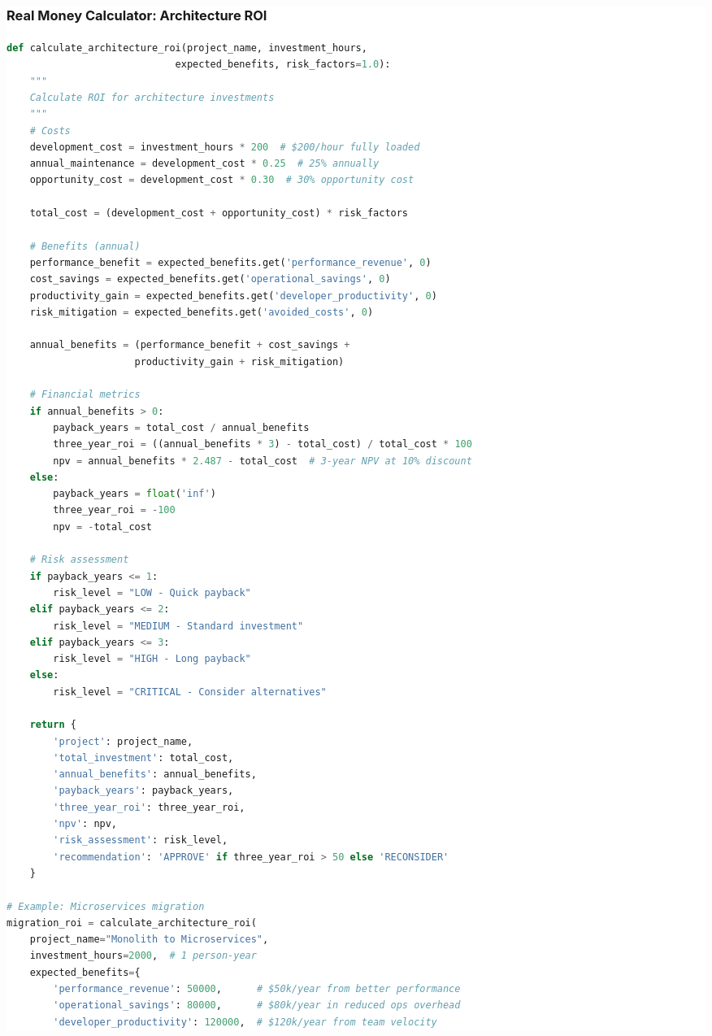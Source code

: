 ### Real Money Calculator: Architecture ROI

```python
def calculate_architecture_roi(project_name, investment_hours, 
                             expected_benefits, risk_factors=1.0):
    """
    Calculate ROI for architecture investments
    """
    # Costs
    development_cost = investment_hours * 200  # $200/hour fully loaded
    annual_maintenance = development_cost * 0.25  # 25% annually
    opportunity_cost = development_cost * 0.30  # 30% opportunity cost
    
    total_cost = (development_cost + opportunity_cost) * risk_factors
    
    # Benefits (annual)
    performance_benefit = expected_benefits.get('performance_revenue', 0)
    cost_savings = expected_benefits.get('operational_savings', 0)  
    productivity_gain = expected_benefits.get('developer_productivity', 0)
    risk_mitigation = expected_benefits.get('avoided_costs', 0)
    
    annual_benefits = (performance_benefit + cost_savings + 
                      productivity_gain + risk_mitigation)
    
    # Financial metrics
    if annual_benefits > 0:
        payback_years = total_cost / annual_benefits
        three_year_roi = ((annual_benefits * 3) - total_cost) / total_cost * 100
        npv = annual_benefits * 2.487 - total_cost  # 3-year NPV at 10% discount
    else:
        payback_years = float('inf')
        three_year_roi = -100
        npv = -total_cost
    
    # Risk assessment
    if payback_years <= 1:
        risk_level = "LOW - Quick payback"
    elif payback_years <= 2:
        risk_level = "MEDIUM - Standard investment"
    elif payback_years <= 3:
        risk_level = "HIGH - Long payback"
    else:
        risk_level = "CRITICAL - Consider alternatives"
    
    return {
        'project': project_name,
        'total_investment': total_cost,
        'annual_benefits': annual_benefits,
        'payback_years': payback_years,
        'three_year_roi': three_year_roi,
        'npv': npv,
        'risk_assessment': risk_level,
        'recommendation': 'APPROVE' if three_year_roi > 50 else 'RECONSIDER'
    }

# Example: Microservices migration
migration_roi = calculate_architecture_roi(
    project_name="Monolith to Microservices",
    investment_hours=2000,  # 1 person-year
    expected_benefits={
        'performance_revenue': 50000,      # $50k/year from better performance
        'operational_savings': 80000,      # $80k/year in reduced ops overhead  
        'developer_productivity': 120000,  # $120k/year from team velocity
```